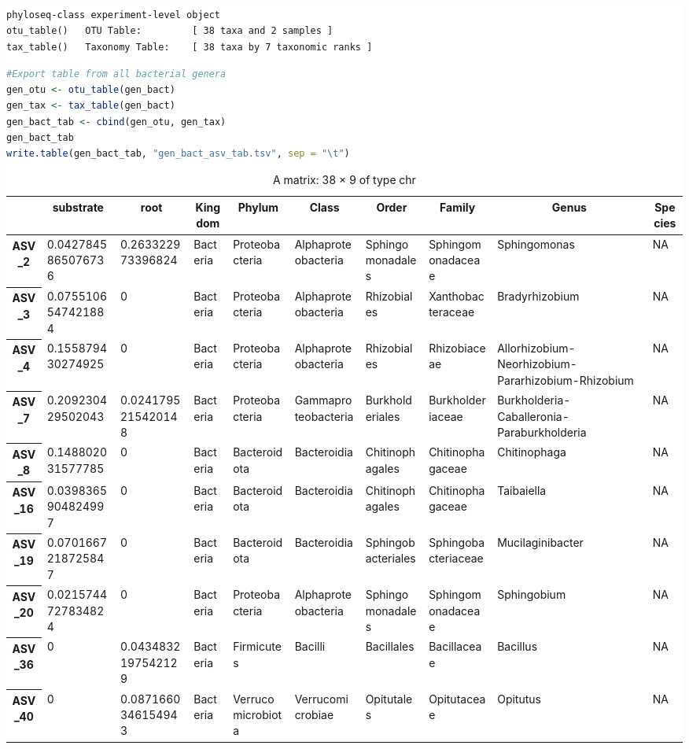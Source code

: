 
    phyloseq-class experiment-level object
    otu_table()   OTU Table:         [ 38 taxa and 2 samples ]
    tax_table()   Taxonomy Table:    [ 38 taxa by 7 taxonomic ranks ]



```R
#Export table from all bacterial genera
gen_otu <- otu_table(gen_bact)
gen_tax <- tax_table(gen_bact)
gen_bact_tab <- cbind(gen_otu, gen_tax)
gen_bact_tab
write.table(gen_bact_tab, "gen_bact_asv_tab.tsv", sep = "\t")
```


<table class="dataframe">
<caption>A matrix: 38 × 9 of type chr</caption>
<thead>
	<tr><th></th><th scope=col>substrate</th><th scope=col>root</th><th scope=col>Kingdom</th><th scope=col>Phylum</th><th scope=col>Class</th><th scope=col>Order</th><th scope=col>Family</th><th scope=col>Genus</th><th scope=col>Species</th></tr>
</thead>
<tbody>
	<tr><th scope=row>ASV_2</th><td>0.0427845865076736  </td><td>0.263322973396824   </td><td>Bacteria</td><td>Proteobacteria   </td><td>Alphaproteobacteria</td><td>Sphingomonadales                  </td><td>Sphingomonadaceae  </td><td>Sphingomonas                                      </td><td>NA</td></tr>
	<tr><th scope=row>ASV_3</th><td>0.0755106547421884  </td><td>0                   </td><td>Bacteria</td><td>Proteobacteria   </td><td>Alphaproteobacteria</td><td>Rhizobiales                       </td><td>Xanthobacteraceae  </td><td>Bradyrhizobium                                    </td><td>NA</td></tr>
	<tr><th scope=row>ASV_4</th><td>0.155879430274925   </td><td>0                   </td><td>Bacteria</td><td>Proteobacteria   </td><td>Alphaproteobacteria</td><td>Rhizobiales                       </td><td>Rhizobiaceae       </td><td>Allorhizobium-Neorhizobium-Pararhizobium-Rhizobium</td><td>NA</td></tr>
	<tr><th scope=row>ASV_7</th><td>0.209230429502043   </td><td>0.0241795215420148  </td><td>Bacteria</td><td>Proteobacteria   </td><td>Gammaproteobacteria</td><td>Burkholderiales                   </td><td>Burkholderiaceae   </td><td>Burkholderia-Caballeronia-Paraburkholderia        </td><td>NA</td></tr>
	<tr><th scope=row>ASV_8</th><td>0.148802031577785   </td><td>0                   </td><td>Bacteria</td><td>Bacteroidota     </td><td>Bacteroidia        </td><td>Chitinophagales                   </td><td>Chitinophagaceae   </td><td>Chitinophaga                                      </td><td>NA</td></tr>
	<tr><th scope=row>ASV_16</th><td>0.0398365904824997  </td><td>0                   </td><td>Bacteria</td><td>Bacteroidota     </td><td>Bacteroidia        </td><td>Chitinophagales                   </td><td>Chitinophagaceae   </td><td>Taibaiella                                        </td><td>NA</td></tr>
	<tr><th scope=row>ASV_19</th><td>0.0701667218725847  </td><td>0                   </td><td>Bacteria</td><td>Bacteroidota     </td><td>Bacteroidia        </td><td>Sphingobacteriales                </td><td>Sphingobacteriaceae</td><td>Mucilaginibacter                                  </td><td>NA</td></tr>
	<tr><th scope=row>ASV_20</th><td>0.0215744727834824  </td><td>0                   </td><td>Bacteria</td><td>Proteobacteria   </td><td>Alphaproteobacteria</td><td>Sphingomonadales                  </td><td>Sphingomonadaceae  </td><td>Sphingobium                                       </td><td>NA</td></tr>
	<tr><th scope=row>ASV_36</th><td>0                   </td><td>0.0434832197542129  </td><td>Bacteria</td><td>Firmicutes       </td><td>Bacilli            </td><td>Bacillales                        </td><td>Bacillaceae        </td><td>Bacillus                                          </td><td>NA</td></tr>
	<tr><th scope=row>ASV_40</th><td>0                   </td><td>0.0871660346154943  </td><td>Bacteria</td><td>Verrucomicrobiota</td><td>Verrucomicrobiae   </td><td>Opitutales                        </td><td>Opitutaceae        </td><td>Opitutus                                          </td><td>NA</td></tr>